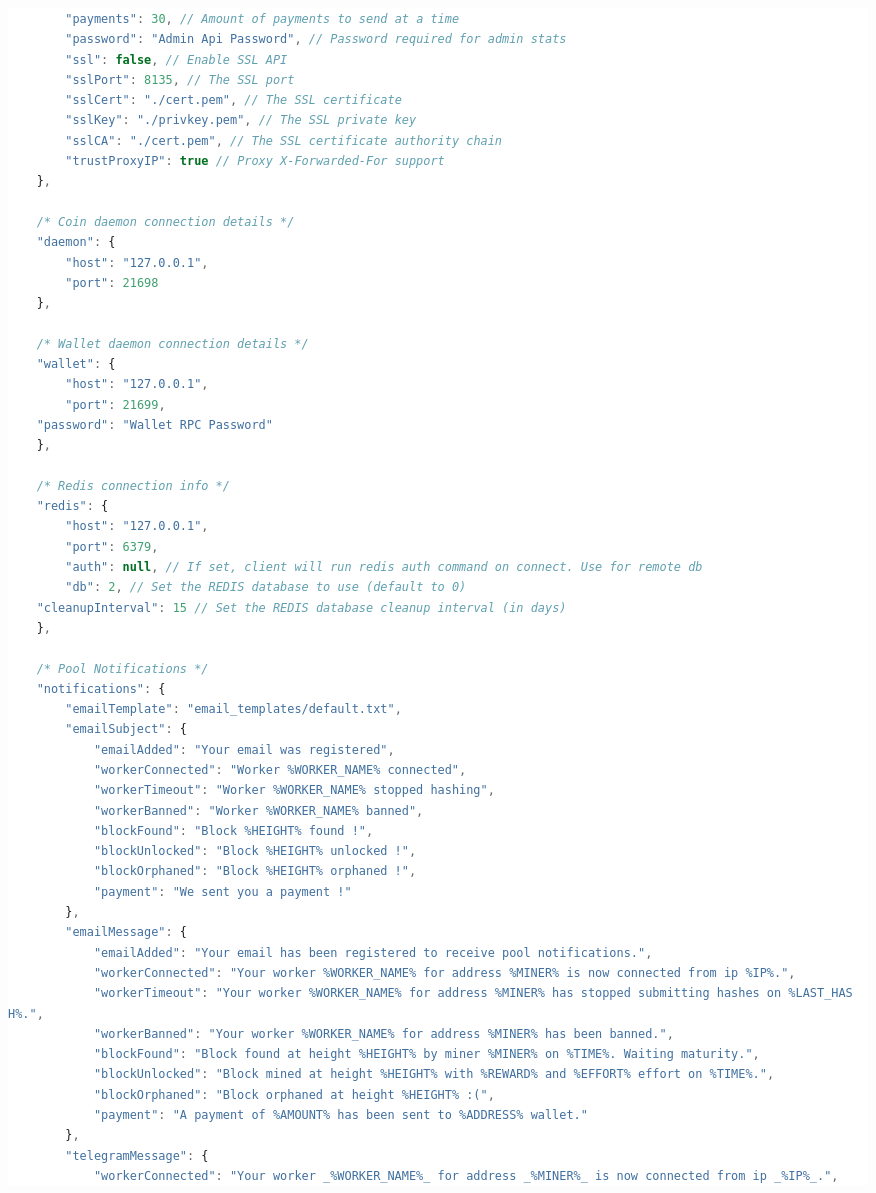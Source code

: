 ```javascript
        "payments": 30, // Amount of payments to send at a time
        "password": "Admin Api Password", // Password required for admin stats
        "ssl": false, // Enable SSL API
        "sslPort": 8135, // The SSL port
        "sslCert": "./cert.pem", // The SSL certificate
        "sslKey": "./privkey.pem", // The SSL private key
        "sslCA": "./cert.pem", // The SSL certificate authority chain
        "trustProxyIP": true // Proxy X-Forwarded-For support
    },

    /* Coin daemon connection details */
    "daemon": {
        "host": "127.0.0.1",
        "port": 21698
    },

    /* Wallet daemon connection details */
    "wallet": {
        "host": "127.0.0.1",
        "port": 21699,
	"password": "Wallet RPC Password"
    },

    /* Redis connection info */
    "redis": {
        "host": "127.0.0.1",
        "port": 6379,
        "auth": null, // If set, client will run redis auth command on connect. Use for remote db
        "db": 2, // Set the REDIS database to use (default to 0)
	"cleanupInterval": 15 // Set the REDIS database cleanup interval (in days)
    },

    /* Pool Notifications */
    "notifications": {
        "emailTemplate": "email_templates/default.txt",
        "emailSubject": {
            "emailAdded": "Your email was registered",
            "workerConnected": "Worker %WORKER_NAME% connected",
            "workerTimeout": "Worker %WORKER_NAME% stopped hashing",
            "workerBanned": "Worker %WORKER_NAME% banned",
            "blockFound": "Block %HEIGHT% found !",
            "blockUnlocked": "Block %HEIGHT% unlocked !",
            "blockOrphaned": "Block %HEIGHT% orphaned !",
            "payment": "We sent you a payment !"
        },
        "emailMessage": {
            "emailAdded": "Your email has been registered to receive pool notifications.",
            "workerConnected": "Your worker %WORKER_NAME% for address %MINER% is now connected from ip %IP%.",
            "workerTimeout": "Your worker %WORKER_NAME% for address %MINER% has stopped submitting hashes on %LAST_HASH%.",
            "workerBanned": "Your worker %WORKER_NAME% for address %MINER% has been banned.",
            "blockFound": "Block found at height %HEIGHT% by miner %MINER% on %TIME%. Waiting maturity.",
            "blockUnlocked": "Block mined at height %HEIGHT% with %REWARD% and %EFFORT% effort on %TIME%.",
            "blockOrphaned": "Block orphaned at height %HEIGHT% :(",
            "payment": "A payment of %AMOUNT% has been sent to %ADDRESS% wallet."
        },
        "telegramMessage": {
            "workerConnected": "Your worker _%WORKER_NAME%_ for address _%MINER%_ is now connected from ip _%IP%_.",
```